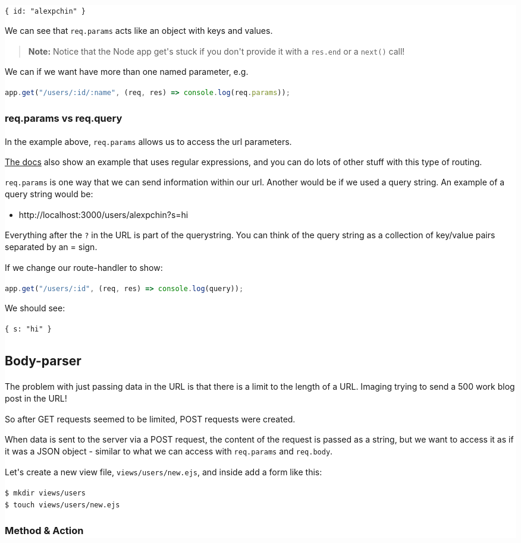 ```
{ id: "alexpchin" }
```

We can see that `req.params` acts like an object with keys and values.

> **Note:** Notice that the Node app get's stuck if you don't provide it with a `res.end` or a `next()` call!

We can if we want have more than one named parameter, e.g.

```js
app.get("/users/:id/:name", (req, res) => console.log(req.params));
```

### req.params vs req.query

In the example above, `req.params` allows us to access the url parameters.

[The docs](http://expressjs.com/api.html) also show an example that uses regular expressions, and you can do lots of other stuff with this type of routing.

`req.params` is one way that we can send information within our url. Another would be if we used a query string. An example of a query string would be:

- http://localhost:3000/users/alexpchin?s=hi

Everything after the `?` in the URL is part of the querystring. You can think of the query string as a collection of key/value pairs separated by an = sign.

If we change our route-handler to show:

```js
app.get("/users/:id", (req, res) => console.log(query));
```

We should see:

```
{ s: "hi" }
```

## Body-parser

The problem with just passing data in the URL is that there is a limit to the length of a URL. Imaging trying to send a 500 work blog post in the URL! 

So after GET requests seemed to be limited, POST requests were created.

When data is sent to the server via a POST request, the content of the request is passed as a string, but we want to access it as if it was a JSON object - similar to what we can access with `req.params` and `req.body`.

Let's create a new view file, `views/users/new.ejs`, and inside add a form like this:

```bash
$ mkdir views/users
$ touch views/users/new.ejs
```

### Method & Action
